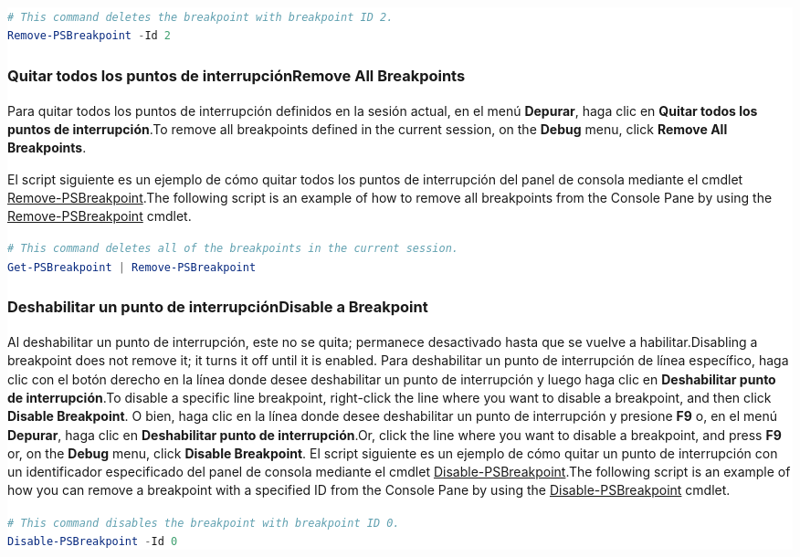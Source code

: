 ```powershell
# This command deletes the breakpoint with breakpoint ID 2.
Remove-PSBreakpoint -Id 2
```

### <a name="remove-all-breakpoints"></a><span data-ttu-id="78f44-138">Quitar todos los puntos de interrupción</span><span class="sxs-lookup"><span data-stu-id="78f44-138">Remove All Breakpoints</span></span>

<span data-ttu-id="78f44-139">Para quitar todos los puntos de interrupción definidos en la sesión actual, en el menú **Depurar**, haga clic en **Quitar todos los puntos de interrupción**.</span><span class="sxs-lookup"><span data-stu-id="78f44-139">To remove all breakpoints defined in the current session, on the **Debug** menu, click **Remove All Breakpoints**.</span></span>

<span data-ttu-id="78f44-140">El script siguiente es un ejemplo de cómo quitar todos los puntos de interrupción del panel de consola mediante el cmdlet [Remove-PSBreakpoint](https://technet.microsoft.com/library/4c877a80-0ea0-4790-9281-88c08ef0ddd6).</span><span class="sxs-lookup"><span data-stu-id="78f44-140">The following script is an example of how to remove all breakpoints from the Console Pane by using the [Remove-PSBreakpoint](https://technet.microsoft.com/library/4c877a80-0ea0-4790-9281-88c08ef0ddd6) cmdlet.</span></span>

```powershell
# This command deletes all of the breakpoints in the current session.
Get-PSBreakpoint | Remove-PSBreakpoint
```

### <a name="disable-a-breakpoint"></a><span data-ttu-id="78f44-141">Deshabilitar un punto de interrupción</span><span class="sxs-lookup"><span data-stu-id="78f44-141">Disable a Breakpoint</span></span>

<span data-ttu-id="78f44-142">Al deshabilitar un punto de interrupción, este no se quita; permanece desactivado hasta que se vuelve a habilitar.</span><span class="sxs-lookup"><span data-stu-id="78f44-142">Disabling a breakpoint does not remove it; it turns it off until it is enabled.</span></span>  <span data-ttu-id="78f44-143">Para deshabilitar un punto de interrupción de línea específico, haga clic con el botón derecho en la línea donde desee deshabilitar un punto de interrupción y luego haga clic en **Deshabilitar punto de interrupción**.</span><span class="sxs-lookup"><span data-stu-id="78f44-143">To disable a specific line breakpoint, right-click the line where you want to disable a breakpoint, and then click **Disable Breakpoint**.</span></span> <span data-ttu-id="78f44-144">O bien, haga clic en la línea donde desee deshabilitar un punto de interrupción y presione **F9** o, en el menú **Depurar**, haga clic en **Deshabilitar punto de interrupción**.</span><span class="sxs-lookup"><span data-stu-id="78f44-144">Or, click the line where you want to disable a breakpoint, and press **F9** or, on the **Debug** menu, click **Disable Breakpoint**.</span></span> <span data-ttu-id="78f44-145">El script siguiente es un ejemplo de cómo quitar un punto de interrupción con un identificador especificado del panel de consola mediante el cmdlet [Disable-PSBreakpoint](https://technet.microsoft.com/library/d4974e9b-0aaa-4e20-b87f-f599a413e4e8).</span><span class="sxs-lookup"><span data-stu-id="78f44-145">The following script is an example of how you can remove a breakpoint with a specified ID from the Console Pane by using the [Disable-PSBreakpoint](https://technet.microsoft.com/library/d4974e9b-0aaa-4e20-b87f-f599a413e4e8) cmdlet.</span></span>

```powershell
# This command disables the breakpoint with breakpoint ID 0.
Disable-PSBreakpoint -Id 0
```
